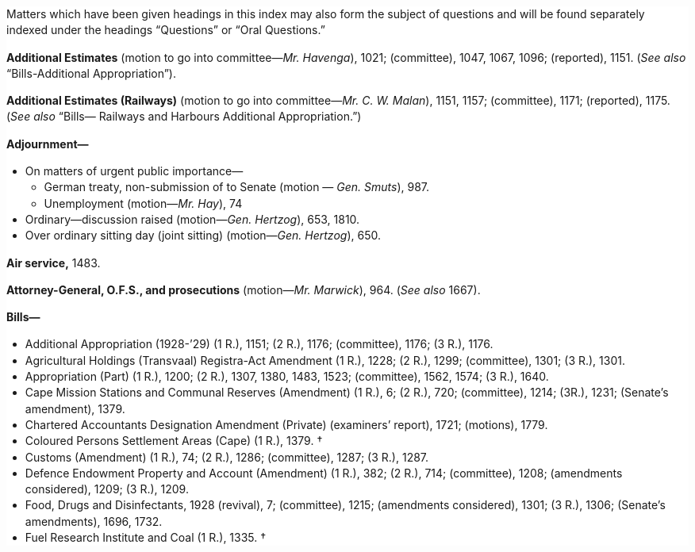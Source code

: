 <p>Matters which have been given headings in this index may also form the subject of questions and will be found separately indexed under the headings &#x201C;Questions&#x201D; or &#x201C;Oral Questions.&#x201D;</p>

<p><b>Additional Estimates</b> (motion to go into committee&#x2014;<i>Mr. Havenga</i>), 1021; (committee), 1047, 1067, 1096; (reported), 1151. (<i>See also</i> &#x201C;Bills-Additional Appropriation&#x201D;).</p>

<p><b>Additional Estimates (Railways)</b> (motion to go into committee&#x2014;<i>Mr. C. W. Malan</i>), 1151, 1157; (committee), 1171; (reported), 1175. (<i>See also</i> &#x201C;Bills&#x2014; Railways and Harbours Additional Appropriation.&#x201D;)</p>

<p><b>Adjournment&#x2014;</b></p>

<ul>

<li>On matters of urgent public importance&#x2014;

<ul><li>German treaty, non-submission of to Senate (motion &#x2014; <i>Gen. Smuts</i>), 987.</li>

<li>Unemployment (motion&#x2014;<i>Mr. Hay</i>), 74</li></ul></li>

<li>Ordinary&#x2014;discussion raised (motion&#x2014;<i>Gen. Hertzog</i>), 653, 1810.</li>

<li>Over ordinary sitting day (joint sitting) (motion&#x2014;<i>Gen. Hertzog</i>), 650.</li></ul>

<p><b>Air service,</b> 1483.</p>

<p><b>Attorney-General, O.F.S., and prosecutions</b> (motion&#x2014;<i>Mr. Marwick</i>), 964. (<i>See also</i> 1667).</p>

<p><b>Bills&#x2014;</b></p>

<ul>

<li>Additional Appropriation (1928-&#x2019;29) (1 R.), 1151; (2 R.), 1176; (committee), 1176; (3 R.), 1176.</li>

<li>Agricultural Holdings (Transvaal) Registra-Act Amendment (1 R.), 1228; (2 R.), 1299; (committee), 1301; (3 R.), 1301.</li>

<li>Appropriation (Part) (1 R.), 1200; (2 R.), 1307, 1380, 1483, 1523; (committee), 1562, 1574; (3 R.), 1640.</li>

<li>Cape Mission Stations and Communal Reserves (Amendment) (1 R.), 6; (2 R.), 720; (committee), 1214; (3R.), 1231; (Senate&#x2019;s amendment), 1379.</li>

<li>Chartered Accountants Designation Amendment (Private) (examiners&#x2019; report), 1721; (motions), 1779.</li>

<li>Coloured Persons Settlement Areas (Cape) (1 R.), 1379. &#x2020;</li>

<li>Customs (Amendment) (1 R.), 74; (2 R.), 1286; (committee), 1287; (3 R.), 1287.</li>

<li>Defence Endowment Property and Account (Amendment) (1 R.), 382; (2 R.), 714; (committee), 1208; (amendments considered), 1209; (3 R.), 1209.</li>

<li>Food, Drugs and Disinfectants, 1928 (revival), 7; (committee), 1215; (amendments considered), 1301; (3 R.), 1306; (Senate&#x2019;s amendments), 1696, 1732.</li>

<li>Fuel Research Institute and Coal (1 R.), 1335. &#x2020;</li>
